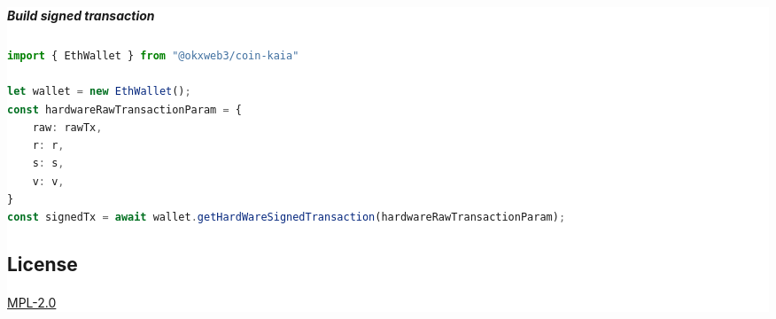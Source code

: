 
##### Build signed transaction

```typescript
import { EthWallet } from "@okxweb3/coin-kaia"

let wallet = new EthWallet();
const hardwareRawTransactionParam = {
    raw: rawTx,
    r: r,
    s: s,
    v: v,
}
const signedTx = await wallet.getHardWareSignedTransaction(hardwareRawTransactionParam);
```

## License

[MPL-2.0](<https://tldrlegal.com/license/mozilla-public-license-2.0-(mpl-2)>)
